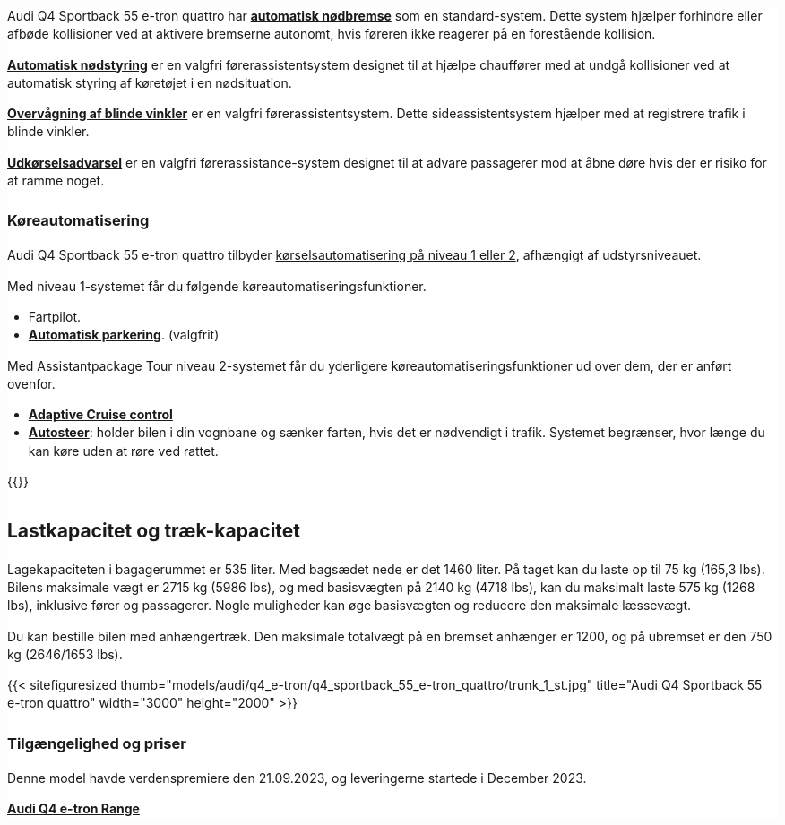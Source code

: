Audi Q4 Sportback 55 e-tron quattro har [**automatisk nødbremse**](../../../../technology/driverassistance/automaticemergencybraking/) som en standard-system. Dette system hjælper forhindre eller afbøde kollisioner ved at aktivere bremserne autonomt, hvis føreren ikke reagerer på en forestående kollision.

[**Automatisk nødstyring**](../../../../technology/driverassistance/automaticemergencysteering/) er en valgfri førerassistentsystem designet til at hjælpe chauffører med at undgå kollisioner ved at automatisk styring af køretøjet i en nødsituation.

[**Overvågning af blinde vinkler**](../../../../technology/driverassistance/blindspotmonitoring/) er en valgfri førerassistentsystem. Dette sideassistentsystem hjælper med at registrere trafik i blinde vinkler.

[**Udkørselsadvarsel**](../../../../technology/driverassistance/exitwarning/) er en valgfri førerassistance-system designet til at advare passagerer mod at åbne døre hvis der er risiko for at ramme noget.

### Køreautomatisering

Audi Q4 Sportback 55 e-tron quattro tilbyder [kørselsautomatisering på niveau 1 eller 2](../../../../technology/driverassistance/#level-of-autonomous-driving), afhængigt af udstyrsniveauet.

Med   niveau 1-systemet får du følgende køreautomatiseringsfunktioner.
- Fartpilot.
- [**Automatisk parkering**](../../../../technology/driverassistance/automaticparking/). (valgfrit)


Med Assistantpackage Tour  niveau 2-systemet får du yderligere køreautomatiseringsfunktioner ud over dem, der er anført ovenfor.
- [**Adaptive Cruise control**](../../../../technology/driverassistance/adaptivecruisecontrol/)
- [**Autosteer**](../../../../technology/driverassistance/autosteer/): holder bilen i din vognbane og sænker farten, hvis det er nødvendigt i trafik. Systemet begrænser, hvor længe du kan køre uden at røre ved rattet.


{{<evkxdisplayaddarticle />}}



## Lastkapacitet og træk-kapacitet

Lagekapaciteten i bagagerummet er 535 liter. Med bagsædet nede er det 1460 liter. På taget kan du laste op til 75 kg (165,3 lbs). Bilens maksimale vægt er 2715 kg (5986 lbs), og med basisvægten på 2140 kg (4718 lbs), kan du maksimalt laste 575 kg (1268 lbs), inklusive fører og passagerer. Nogle muligheder kan øge basisvægten og reducere den maksimale læssevægt.

Du kan bestille bilen med anhængertræk. Den maksimale totalvægt på en bremset anhænger er 1200, og på ubremset er den 750 kg (2646/1653 lbs).


{{< sitefiguresized thumb="models/audi/q4_e-tron/q4_sportback_55_e-tron_quattro/trunk_1_st.jpg" title="Audi Q4 Sportback 55 e-tron quattro" width="3000" height="2000"  >}}

### Tilgængelighed og priser

Denne model havde verdenspremiere den 21.09.2023, og leveringerne startede i December 2023.<div class="mt-3 mb-3">
<a href="../" class="text-decoration-none text-black">
<strong><i class="bi-arrow-left"></i> Audi Q4 e-tron </strong>
</a>
<a href="rangeandconsumption/" class="text-decoration-none text-black float-end">
<strong>Range <i class="bi-arrow-right"></i></strong>
</a>
</div>

